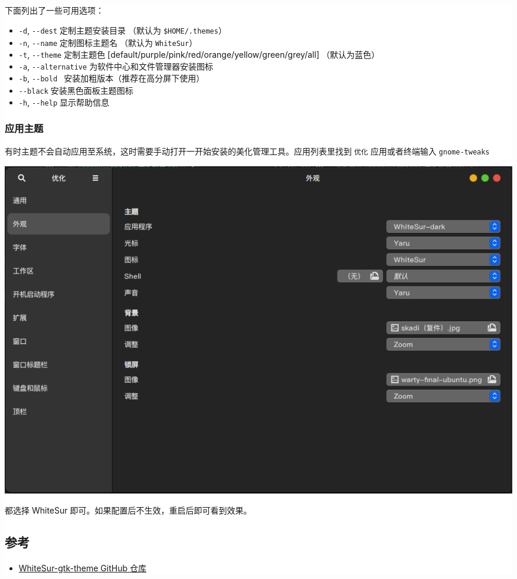 下面列出了一些可用选项：

- `-d`, `--dest` 定制主题安装目录 （默认为 `$HOME/.themes`）
- `-n`, `--name` 定制图标主题名 （默认为 `WhiteSur`）
- `-t`, `--theme` 定制主题色 [default/purple/pink/red/orange/yellow/green/grey/all] （默认为蓝色）
- `-a`, `--alternative` 为软件中心和文件管理器安装图标
- `-b`, `--bold ` 安装加粗版本（推荐在高分屏下使用）
- `--black` 安装黑色面板主题图标
- `-h`, `--help` 显示帮助信息

### 应用主题

有时主题不会自动应用至系统，这时需要手动打开一开始安装的美化管理工具。应用列表里找到 `优化` 应用或者终端输入 `gnome-tweaks`

![Gnome Tweaks 工具](gnome-tweaks.png)

都选择 WhiteSur 即可。如果配置后不生效，重启后即可看到效果。

## 参考

- [WhiteSur-gtk-theme GitHub 仓库](https://github.com/vinceliuice/WhiteSur-gtk-theme)
